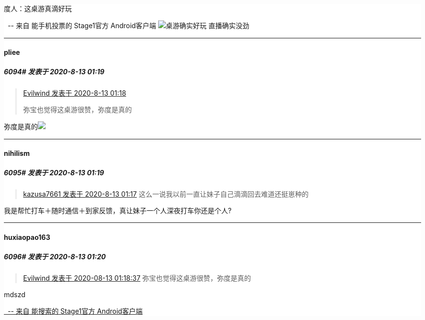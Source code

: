 度人：这桌游真滴好玩


  -- 来自 能手机投票的 Stage1官方 Android客户端</blockquote>
<img src="https://static.saraba1st.com/image/smiley/face2017/067.png" referrerpolicy="no-referrer">桌游确实好玩 直播确实没劲







-----

####  pliee  
##### 6094#       发表于 2020-8-13 01:19



<blockquote><a href="httphttps://bbs.saraba1st.com/2b/forum.php?mod=redirect&amp;goto=findpost&amp;pid=48410132&amp;ptid=1949964" target="_blank">Evilwind 发表于 2020-8-13 01:18</a>

弥宝也觉得这桌游很赞，弥度是真的</blockquote>
弥度是真的<img src="https://static.saraba1st.com/image/smiley/face2017/072.png" referrerpolicy="no-referrer">







-----

####  nihilism  
##### 6095#       发表于 2020-8-13 01:19



<blockquote><a href="httphttps://bbs.saraba1st.com/2b/forum.php?mod=redirect&amp;goto=findpost&amp;pid=48410125&amp;ptid=1949964" target="_blank">kazusa7661 发表于 2020-8-13 01:17</a>
这么一说我以前一直让妹子自己滴滴回去难道还挺崽种的</blockquote>
我是帮忙打车＋随时通信＋到家反馈，真让妹子一个人深夜打车你还是个人?







-----

####  huxiaopao163  
##### 6096#       发表于 2020-8-13 01:20



<blockquote><a href="httphttps://bbs.saraba1st.com/2b/forum.php?mod=redirect&amp;goto=findpost&amp;pid=48410132&amp;ptid=1949964" target="_blank">Evilwind 发表于 2020-08-13 01:18:37</a>
弥宝也觉得这桌游很赞，弥度是真的</blockquote>mdszd

[  -- 来自 能搜索的 Stage1官方 Android客户端](https://www.coolapk.com/apk/140634)




